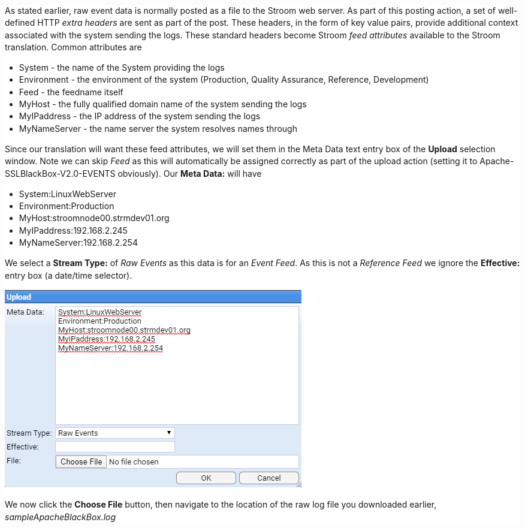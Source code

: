 As stated earlier, raw event data is normally posted as a file to the Stroom web server. As part of this posting action, a set of well-defined HTTP _extra headers_ are sent as part of the post. These headers, in the form of key value pairs, provide additional context associated with the system sending the logs. These standard headers become Stroom _feed attributes_ available to the Stroom translation. Common attributes are

*  System - the name of the System providing the logs
*  Environment - the environment of the system (Production, Quality Assurance, Reference, Development)
*  Feed - the feedname itself
*  MyHost - the fully qualified domain name of the system sending the logs
*  MyIPaddress - the IP address of the system sending the logs
*  MyNameServer - the name server the system resolves names through

Since our translation will want these feed attributes, we will set them in the Meta Data text entry box of the **Upload** selection window. Note we can skip _Feed_ as this will automatically be assigned correctly as part of the upload action (setting it to Apache-SSLBlackBox-V2.0-EVENTS obviously). Our **Meta Data:** will have

* System:LinuxWebServer 
* Environment:Production 
* MyHost:stroomnode00.strmdev01.org 
* MyIPaddress:192.168.2.245
* MyNameServer:192.168.2.254

We select a **Stream Type:** of _Raw Events_ as this data is for an _Event Feed_. As this is not a _Reference Feed_ we ignore the **Effective:** entry box (a date/time selector).

![Stroom UI ApacheHTTPDEventFeed - Upload Data](../resources/v6/UI-ApacheHttpEventFeed-34.png "Upload Data")

We now click the **Choose File** button, then navigate to the location of the raw log file you downloaded earlier, _sampleApacheBlackBox.log_
